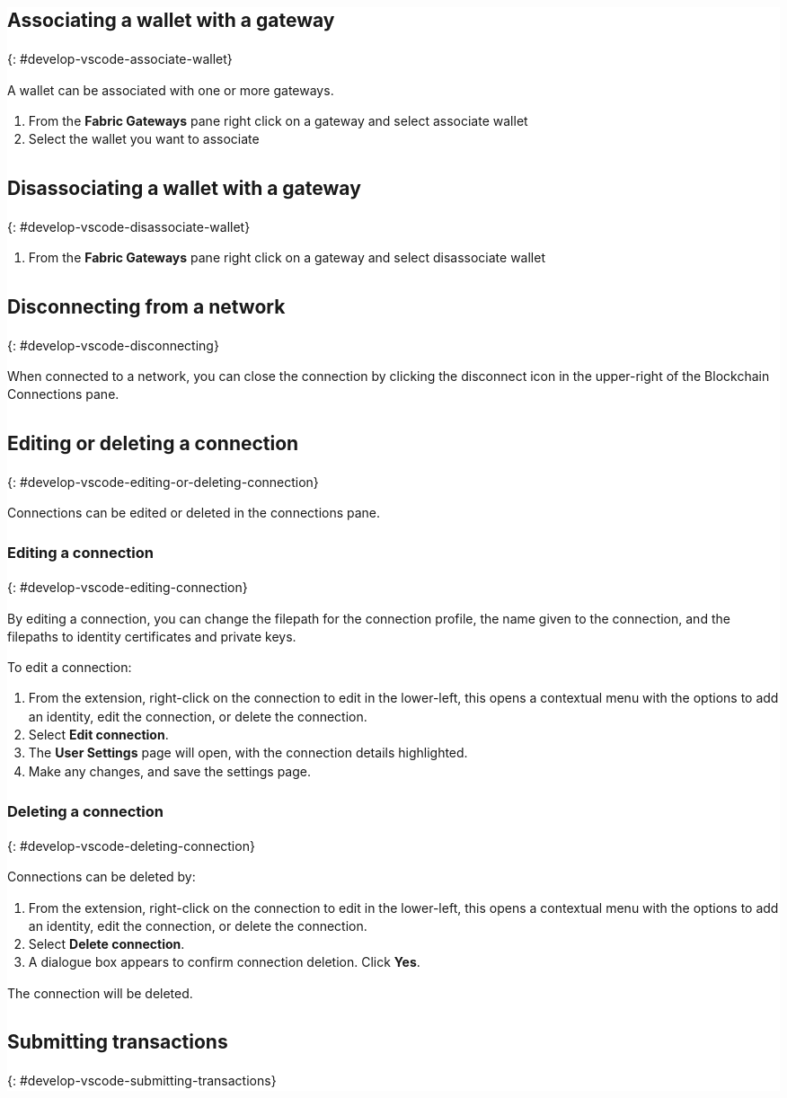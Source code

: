 ## Associating a wallet with a gateway
{: #develop-vscode-associate-wallet}

A wallet can be associated with one or more gateways.

1. From the **Fabric Gateways** pane right click on a gateway and select associate wallet
2. Select the wallet you want to associate

## Disassociating a wallet with a gateway
{: #develop-vscode-disassociate-wallet}

1. From the **Fabric Gateways** pane right click on a gateway and select disassociate wallet

## Disconnecting from a network
{: #develop-vscode-disconnecting}

When connected to a network, you can close the connection by clicking the disconnect icon in the upper-right of the Blockchain Connections pane.

## Editing or deleting a connection
{: #develop-vscode-editing-or-deleting-connection}

Connections can be edited or deleted in the connections pane.

### Editing a connection
{: #develop-vscode-editing-connection}

By editing a connection, you can change the filepath for the connection profile, the name given to the connection, and the filepaths to identity certificates and private keys.

To edit a connection:

1. From the extension, right-click on the connection to edit in the lower-left, this opens a contextual menu with the options to add an identity, edit the connection, or delete the connection.
2. Select **Edit connection**.
3. The **User Settings** page will open, with the connection details highlighted.
4. Make any changes, and save the settings page.

### Deleting a connection
{: #develop-vscode-deleting-connection}

Connections can be deleted by:

1. From the extension, right-click on the connection to edit in the lower-left, this opens a contextual menu with the options to add an identity, edit the connection, or delete the connection.
2. Select **Delete connection**.
3. A dialogue box appears to confirm connection deletion. Click **Yes**.

The connection will be deleted.

## Submitting transactions
{: #develop-vscode-submitting-transactions}
